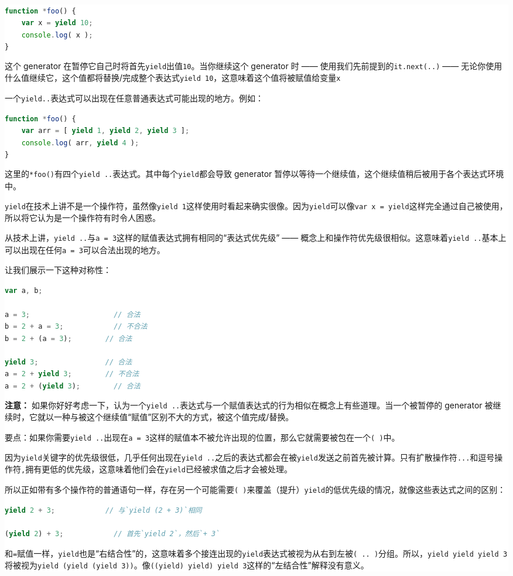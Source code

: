 ```js
function *foo() {
    var x = yield 10;
    console.log( x );
}
```

这个 generator 在暂停它自己时将首先`yield`出值`10`。当你继续这个 generator 时 —— 使用我们先前提到的`it.next(..)` —— 无论你使用什么值继续它，这个值都将替换/完成整个表达式`yield 10`，这意味着这个值将被赋值给变量`x`

一个`yield..`表达式可以出现在任意普通表达式可能出现的地方。例如：

```js
function *foo() {
    var arr = [ yield 1, yield 2, yield 3 ];
    console.log( arr, yield 4 );
}
```

这里的`*foo()`有四个`yield ..`表达式。其中每个`yield`都会导致 generator 暂停以等待一个继续值，这个继续值稍后被用于各个表达式环境中。

`yield`在技术上讲不是一个操作符，虽然像`yield 1`这样使用时看起来确实很像。因为`yield`可以像`var x = yield`这样完全通过自己被使用，所以将它认为是一个操作符有时令人困惑。

从技术上讲，`yield ..`与`a = 3`这样的赋值表达式拥有相同的“表达式优先级” —— 概念上和操作符优先级很相似。这意味着`yield ..`基本上可以出现在任何`a = 3`可以合法出现的地方。

让我们展示一下这种对称性：

```js
var a, b;

a = 3;                    // 合法
b = 2 + a = 3;            // 不合法
b = 2 + (a = 3);        // 合法

yield 3;                // 合法
a = 2 + yield 3;        // 不合法
a = 2 + (yield 3);        // 合法
```

**注意：** 如果你好好考虑一下，认为一个`yield ..`表达式与一个赋值表达式的行为相似在概念上有些道理。当一个被暂停的 generator 被继续时，它就以一种与被这个继续值“赋值”区别不大的方式，被这个值完成/替换。

要点：如果你需要`yield ..`出现在`a = 3`这样的赋值本不被允许出现的位置，那么它就需要被包在一个`( )`中。

因为`yield`关键字的优先级很低，几乎任何出现在`yield ..`之后的表达式都会在被`yield`发送之前首先被计算。只有扩散操作符`...`和逗号操作符`,`拥有更低的优先级，这意味着他们会在`yield`已经被求值之后才会被处理。

所以正如带有多个操作符的普通语句一样，存在另一个可能需要`( )`来覆盖（提升）`yield`的低优先级的情况，就像这些表达式之间的区别：

```js
yield 2 + 3;            // 与`yield (2 + 3)`相同

(yield 2) + 3;            // 首先`yield 2`，然后`+ 3`
```

和`=`赋值一样，`yield`也是“右结合性”的，这意味着多个接连出现的`yield`表达式被视为从右到左被`( .. )`分组。所以，`yield yield yield 3`将被视为`yield (yield (yield 3))`。像`((yield) yield) yield 3`这样的“左结合性”解释没有意义。
